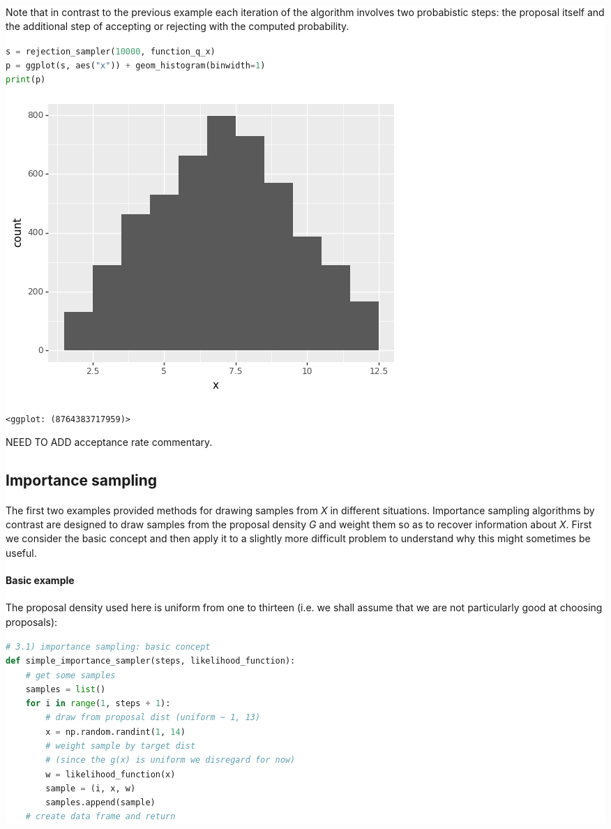 Note that in contrast to the previous example each iteration of the algorithm involves two probabistic steps: the proposal itself and the additional step of accepting or rejecting with the computed probability.


```python
s = rejection_sampler(10000, function_q_x)
p = ggplot(s, aes("x")) + geom_histogram(binwidth=1)
print(p)
```


![png](output_14_0.png)


    <ggplot: (8764383717959)>


NEED TO ADD acceptance rate commentary.

## Importance sampling

The first two examples provided methods for drawing samples from $X$ in different situations. Importance sampling algorithms by contrast are designed to draw samples from the proposal density $G$ and weight them so as to recover information about $X$. First we consider the basic concept and then apply it to a slightly more difficult problem to understand why this might sometimes be useful.

#### Basic example

The proposal density used here is uniform from one to thirteen (i.e. we shall assume that we are not particularly good at choosing proposals):


```python
# 3.1) importance sampling: basic concept
def simple_importance_sampler(steps, likelihood_function):
    # get some samples
    samples = list()
    for i in range(1, steps + 1):
        # draw from proposal dist (uniform ~ 1, 13)
        x = np.random.randint(1, 14)
        # weight sample by target dist
        # (since the g(x) is uniform we disregard for now)
        w = likelihood_function(x)
        sample = (i, x, w)
        samples.append(sample)
    # create data frame and return
```